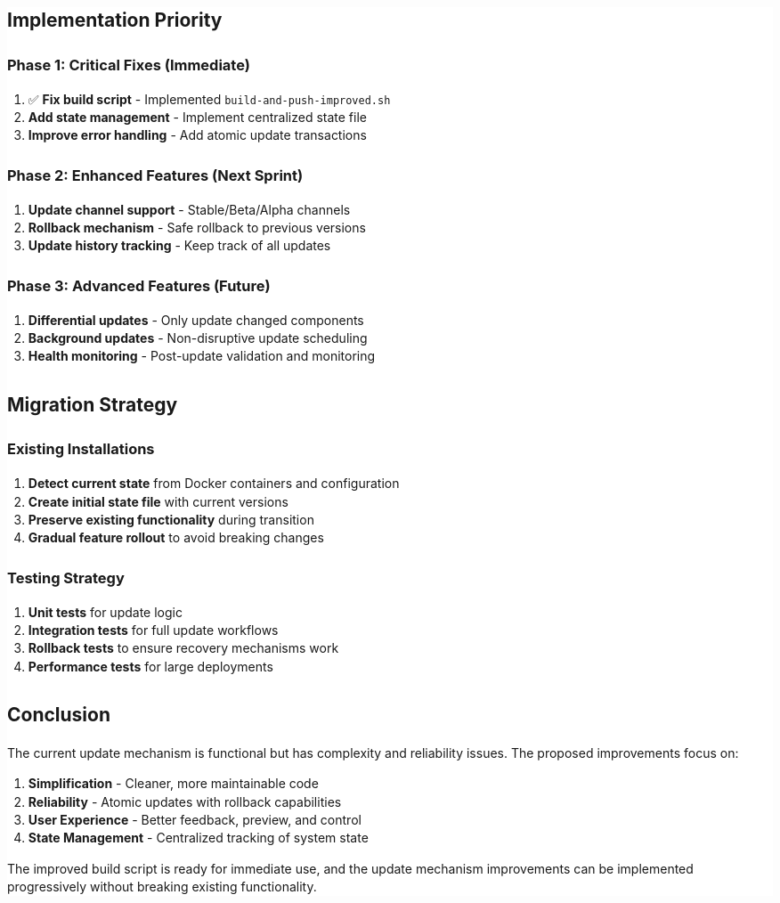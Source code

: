 ## Implementation Priority

### Phase 1: Critical Fixes (Immediate)
1. ✅ **Fix build script** - Implemented `build-and-push-improved.sh`
2. **Add state management** - Implement centralized state file
3. **Improve error handling** - Add atomic update transactions

### Phase 2: Enhanced Features (Next Sprint)
1. **Update channel support** - Stable/Beta/Alpha channels
2. **Rollback mechanism** - Safe rollback to previous versions
3. **Update history tracking** - Keep track of all updates

### Phase 3: Advanced Features (Future)
1. **Differential updates** - Only update changed components
2. **Background updates** - Non-disruptive update scheduling
3. **Health monitoring** - Post-update validation and monitoring

## Migration Strategy

### Existing Installations
1. **Detect current state** from Docker containers and configuration
2. **Create initial state file** with current versions
3. **Preserve existing functionality** during transition
4. **Gradual feature rollout** to avoid breaking changes

### Testing Strategy
1. **Unit tests** for update logic
2. **Integration tests** for full update workflows
3. **Rollback tests** to ensure recovery mechanisms work
4. **Performance tests** for large deployments

## Conclusion

The current update mechanism is functional but has complexity and reliability issues. The proposed improvements focus on:

1. **Simplification** - Cleaner, more maintainable code
2. **Reliability** - Atomic updates with rollback capabilities
3. **User Experience** - Better feedback, preview, and control
4. **State Management** - Centralized tracking of system state

The improved build script is ready for immediate use, and the update mechanism improvements can be implemented progressively without breaking existing functionality. 